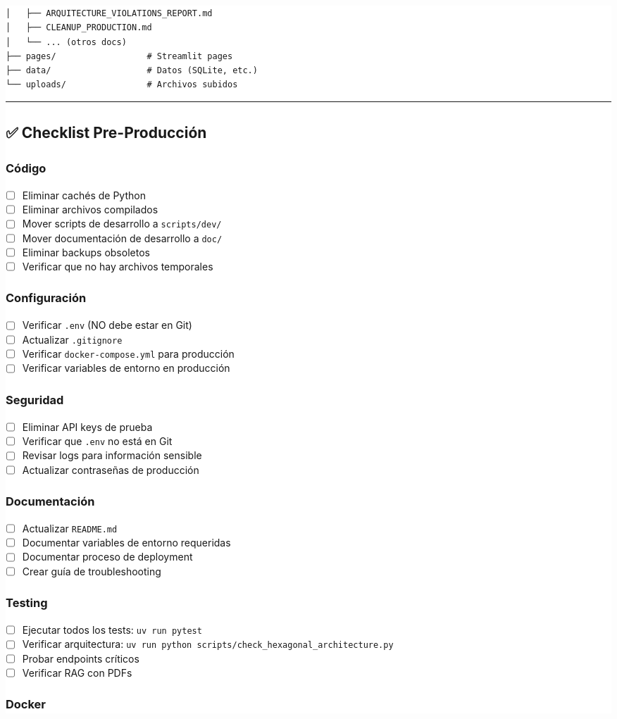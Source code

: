 ```
│   ├── ARQUITECTURE_VIOLATIONS_REPORT.md
│   ├── CLEANUP_PRODUCTION.md
│   └── ... (otros docs)
├── pages/                  # Streamlit pages
├── data/                   # Datos (SQLite, etc.)
└── uploads/                # Archivos subidos
```

---

## ✅ Checklist Pre-Producción

### Código

- [ ] Eliminar cachés de Python
- [ ] Eliminar archivos compilados
- [ ] Mover scripts de desarrollo a `scripts/dev/`
- [ ] Mover documentación de desarrollo a `doc/`
- [ ] Eliminar backups obsoletos
- [ ] Verificar que no hay archivos temporales

### Configuración

- [ ] Verificar `.env` (NO debe estar en Git)
- [ ] Actualizar `.gitignore`
- [ ] Verificar `docker-compose.yml` para producción
- [ ] Verificar variables de entorno en producción

### Seguridad

- [ ] Eliminar API keys de prueba
- [ ] Verificar que `.env` no está en Git
- [ ] Revisar logs para información sensible
- [ ] Actualizar contraseñas de producción

### Documentación

- [ ] Actualizar `README.md`
- [ ] Documentar variables de entorno requeridas
- [ ] Documentar proceso de deployment
- [ ] Crear guía de troubleshooting

### Testing

- [ ] Ejecutar todos los tests: `uv run pytest`
- [ ] Verificar arquitectura: `uv run python scripts/check_hexagonal_architecture.py`
- [ ] Probar endpoints críticos
- [ ] Verificar RAG con PDFs

### Docker
